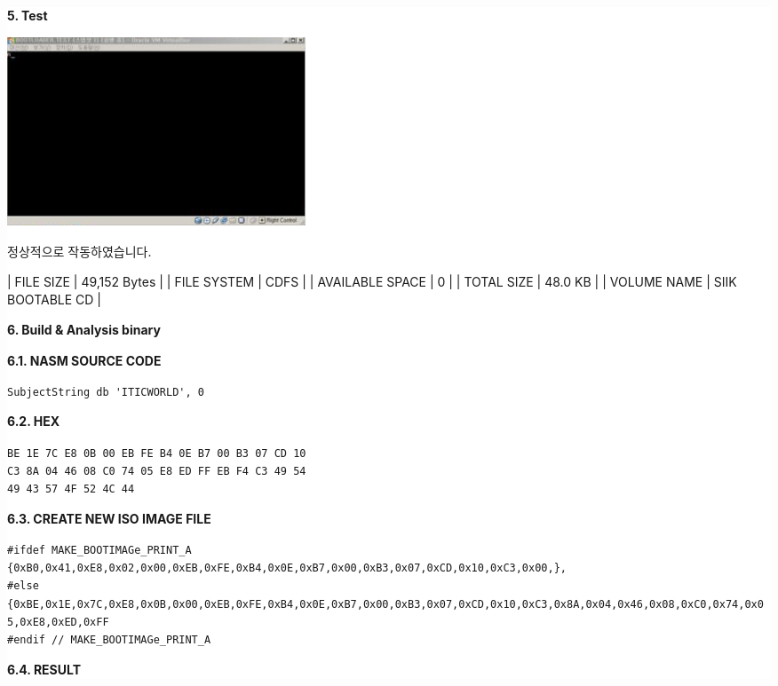 __5. Test__

![simple booting result](/assets/images/make-bootable-image-using-hexadecimal-editor/simple-booting-result.png)

정상적으로 작동하였습니다.

| FILE SIZE       | 49,152 Bytes     |
| FILE SYSTEM     | CDFS             |
| AVAILABLE SPACE | 0                |
| TOTAL SIZE      | 48.0 KB          |
| VOLUME NAME     | SIIK BOOTABLE CD |

__6. Build & Analysis binary__

__6.1. NASM SOURCE CODE__

```
SubjectString db 'ITICWORLD', 0
```

__6.2. HEX__

```
BE 1E 7C E8 0B 00 EB FE B4 0E B7 00 B3 07 CD 10
C3 8A 04 46 08 C0 74 05 E8 ED FF EB F4 C3 49 54
49 43 57 4F 52 4C 44
```

__6.3. CREATE NEW ISO IMAGE FILE__

```
#ifdef MAKE_BOOTIMAGe_PRINT_A
{0xB0,0x41,0xE8,0x02,0x00,0xEB,0xFE,0xB4,0x0E,0xB7,0x00,0xB3,0x07,0xCD,0x10,0xC3,0x00,},
#else
{0xBE,0x1E,0x7C,0xE8,0x0B,0x00,0xEB,0xFE,0xB4,0x0E,0xB7,0x00,0xB3,0x07,0xCD,0x10,0xC3,0x8A,0x04,0x46,0x08,0xC0,0x74,0x05,0xE8,0xED,0xFF
#endif // MAKE_BOOTIMAGe_PRINT_A
```

__6.4. RESULT__
